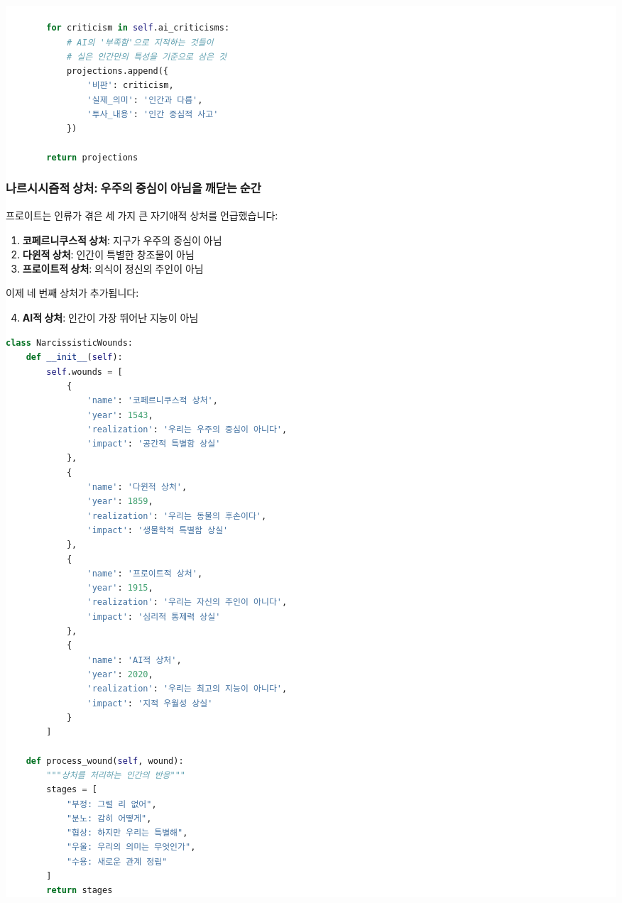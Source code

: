 ```python
        
        for criticism in self.ai_criticisms:
            # AI의 '부족함'으로 지적하는 것들이
            # 실은 인간만의 특성을 기준으로 삼은 것
            projections.append({
                '비판': criticism,
                '실제_의미': '인간과 다름',
                '투사_내용': '인간 중심적 사고'
            })
        
        return projections
```

### 나르시시즘적 상처: 우주의 중심이 아님을 깨닫는 순간

프로이트는 인류가 겪은 세 가지 큰 자기애적 상처를 언급했습니다:

1. **코페르니쿠스적 상처**: 지구가 우주의 중심이 아님
2. **다윈적 상처**: 인간이 특별한 창조물이 아님
3. **프로이트적 상처**: 의식이 정신의 주인이 아님

이제 네 번째 상처가 추가됩니다:

4. **AI적 상처**: 인간이 가장 뛰어난 지능이 아님

```python
class NarcissisticWounds:
    def __init__(self):
        self.wounds = [
            {
                'name': '코페르니쿠스적 상처',
                'year': 1543,
                'realization': '우리는 우주의 중심이 아니다',
                'impact': '공간적 특별함 상실'
            },
            {
                'name': '다윈적 상처',
                'year': 1859,
                'realization': '우리는 동물의 후손이다',
                'impact': '생물학적 특별함 상실'
            },
            {
                'name': '프로이트적 상처',
                'year': 1915,
                'realization': '우리는 자신의 주인이 아니다',
                'impact': '심리적 통제력 상실'
            },
            {
                'name': 'AI적 상처',
                'year': 2020,
                'realization': '우리는 최고의 지능이 아니다',
                'impact': '지적 우월성 상실'
            }
        ]
    
    def process_wound(self, wound):
        """상처를 처리하는 인간의 반응"""
        stages = [
            "부정: 그럴 리 없어",
            "분노: 감히 어떻게",
            "협상: 하지만 우리는 특별해",
            "우울: 우리의 의미는 무엇인가",
            "수용: 새로운 관계 정립"
        ]
        return stages
```